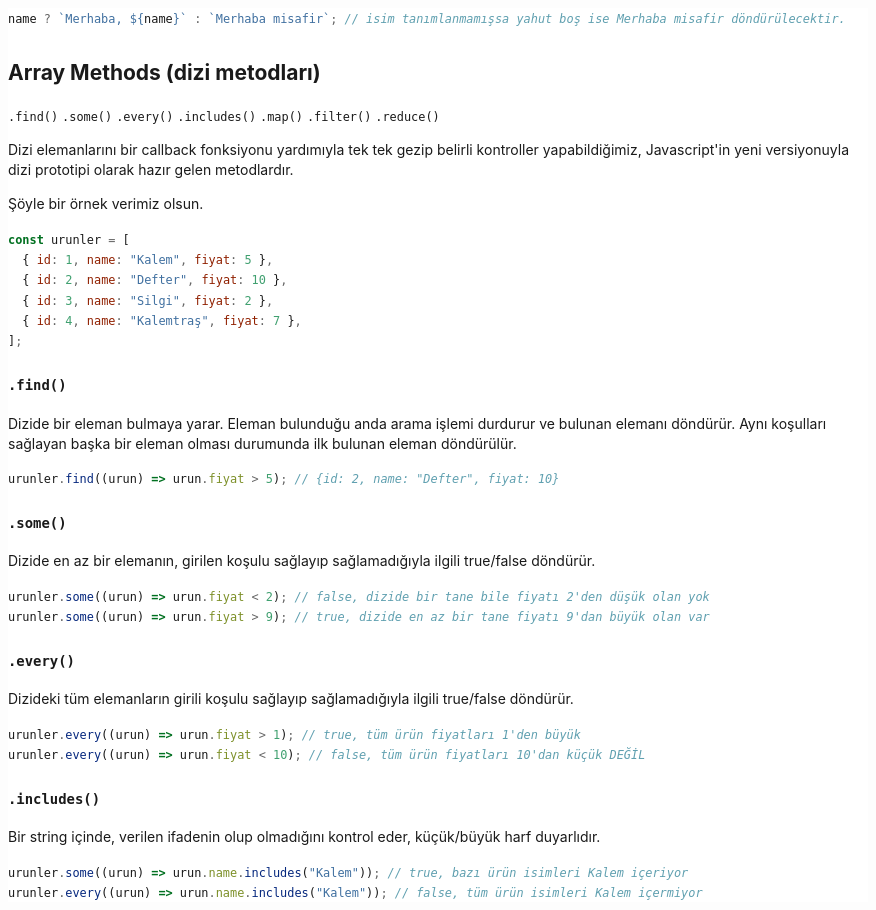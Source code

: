 ```javascript
name ? `Merhaba, ${name}` : `Merhaba misafir`; // isim tanımlanmamışsa yahut boş ise Merhaba misafir döndürülecektir.
```

## Array Methods (dizi metodları)

`.find()` `.some()` `.every()` `.includes()` `.map()` `.filter()` `.reduce()`

Dizi elemanlarını bir callback fonksiyonu yardımıyla tek tek gezip belirli kontroller yapabildiğimiz, Javascript'in yeni versiyonuyla dizi prototipi olarak hazır gelen metodlardır.

Şöyle bir örnek verimiz olsun.

```javascript
const urunler = [
  { id: 1, name: "Kalem", fiyat: 5 },
  { id: 2, name: "Defter", fiyat: 10 },
  { id: 3, name: "Silgi", fiyat: 2 },
  { id: 4, name: "Kalemtraş", fiyat: 7 },
];
```

### `.find()`

Dizide bir eleman bulmaya yarar. Eleman bulunduğu anda arama işlemi durdurur ve bulunan elemanı döndürür. Aynı koşulları sağlayan başka bir eleman olması durumunda ilk bulunan eleman döndürülür.

```javascript
urunler.find((urun) => urun.fiyat > 5); // {id: 2, name: "Defter", fiyat: 10}
```

### `.some()`

Dizide en az bir elemanın, girilen koşulu sağlayıp sağlamadığıyla ilgili true/false döndürür.

```javascript
urunler.some((urun) => urun.fiyat < 2); // false, dizide bir tane bile fiyatı 2'den düşük olan yok
urunler.some((urun) => urun.fiyat > 9); // true, dizide en az bir tane fiyatı 9'dan büyük olan var
```

### `.every()`

Dizideki tüm elemanların girili koşulu sağlayıp sağlamadığıyla ilgili true/false döndürür.

```javascript
urunler.every((urun) => urun.fiyat > 1); // true, tüm ürün fiyatları 1'den büyük
urunler.every((urun) => urun.fiyat < 10); // false, tüm ürün fiyatları 10'dan küçük DEĞİL
```

### `.includes()`

Bir string içinde, verilen ifadenin olup olmadığını kontrol eder, küçük/büyük harf duyarlıdır.

```javascript
urunler.some((urun) => urun.name.includes("Kalem")); // true, bazı ürün isimleri Kalem içeriyor
urunler.every((urun) => urun.name.includes("Kalem")); // false, tüm ürün isimleri Kalem içermiyor
```

